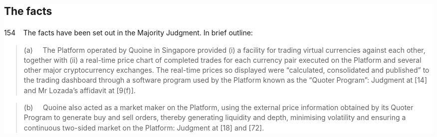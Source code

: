## The facts

154    The facts have been set out in the Majority Judgment. In brief outline:

> (a)     The Platform operated by Quoine in Singapore provided (i) a facility for trading virtual currencies against each other, together with (ii) a real-time price chart of completed trades for each currency pair executed on the Platform and several other major cryptocurrency exchanges. The real-time prices so displayed were “calculated, consolidated and published” to the trading dashboard through a software program used by the Platform known as the “Quoter Program”: Judgment at \[14\] and Mr Lozada’s affidavit at \[9(f)\].

> (b)     Quoine also acted as a market maker on the Platform, using the external price information obtained by its Quoter Program to generate buy and sell orders, thereby generating liquidity and depth, minimising volatility and ensuring a continuous two-sided market on the Platform: Judgment at \[18\] and \[72\].


